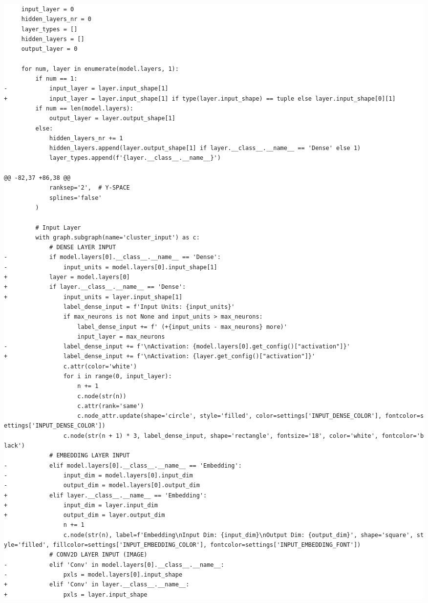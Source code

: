 ```
     input_layer = 0
     hidden_layers_nr = 0
     layer_types = []
     hidden_layers = []
     output_layer = 0
 
     for num, layer in enumerate(model.layers, 1):
         if num == 1:
-            input_layer = layer.input_shape[1]
+            input_layer = layer.input_shape[1] if type(layer.input_shape) == tuple else layer.input_shape[0][1]
         if num == len(model.layers):
             output_layer = layer.output_shape[1]
         else:
             hidden_layers_nr += 1
             hidden_layers.append(layer.output_shape[1] if layer.__class__.__name__ == 'Dense' else 1)
             layer_types.append(f'{layer.__class__.__name__}')
 
@@ -82,37 +86,38 @@
             ranksep='2',  # Y-SPACE
             splines='false'
         )
 
         # Input Layer
         with graph.subgraph(name='cluster_input') as c:
             # DENSE LAYER INPUT
-            if model.layers[0].__class__.__name__ == 'Dense':
-                input_units = model.layers[0].input_shape[1]
+            layer = model.layers[0]
+            if layer.__class__.__name__ == 'Dense':
+                input_units = layer.input_shape[1]
                 label_dense_input = f'Input Units: {input_units}'
                 if max_neurons is not None and input_units > max_neurons:
                     label_dense_input += f' (+{input_units - max_neurons} more)'
                     input_layer = max_neurons
-                label_dense_input += f'\nActivation: {model.layers[0].get_config()["activation"]}'
+                label_dense_input += f'\nActivation: {layer.get_config()["activation"]}'
                 c.attr(color='white')
                 for i in range(0, input_layer):
                     n += 1
                     c.node(str(n))
                     c.attr(rank='same')
                     c.node_attr.update(shape='circle', style='filled', color=settings['INPUT_DENSE_COLOR'], fontcolor=settings['INPUT_DENSE_COLOR'])
                 c.node(str(n + 1) * 3, label_dense_input, shape='rectangle', fontsize='18', color='white', fontcolor='black')
             # EMBEDDING LAYER INPUT
-            elif model.layers[0].__class__.__name__ == 'Embedding':
-                input_dim = model.layers[0].input_dim
-                output_dim = model.layers[0].output_dim
+            elif layer.__class__.__name__ == 'Embedding':
+                input_dim = layer.input_dim
+                output_dim = layer.output_dim
                 n += 1
                 c.node(str(n), label=f'Embedding\nInput Dim: {input_dim}\nOutput Dim: {output_dim}', shape='square', style='filled', fillcolor=settings['INPUT_EMBEDDING_COLOR'], fontcolor=settings['INPUT_EMBEDDING_FONT'])
             # CONV2D LAYER INPUT (IMAGE)
-            elif 'Conv' in model.layers[0].__class__.__name__:
-                pxls = model.layers[0].input_shape
+            elif 'Conv' in layer.__class__.__name__:
+                pxls = layer.input_shape
```